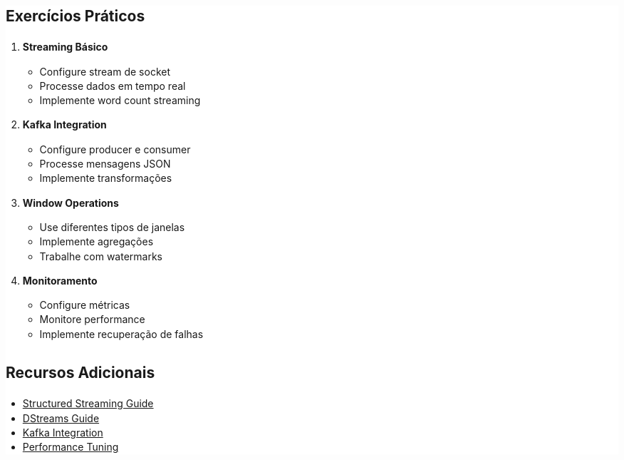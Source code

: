 ## Exercícios Práticos

1. **Streaming Básico**
   - Configure stream de socket
   - Processe dados em tempo real
   - Implemente word count streaming

2. **Kafka Integration**
   - Configure producer e consumer
   - Processe mensagens JSON
   - Implemente transformações

3. **Window Operations**
   - Use diferentes tipos de janelas
   - Implemente agregações
   - Trabalhe com watermarks

4. **Monitoramento**
   - Configure métricas
   - Monitore performance
   - Implemente recuperação de falhas

## Recursos Adicionais

- [Structured Streaming Guide](https://spark.apache.org/docs/latest/structured-streaming-programming-guide.html)
- [DStreams Guide](https://spark.apache.org/docs/latest/streaming-programming-guide.html)
- [Kafka Integration](https://spark.apache.org/docs/latest/structured-streaming-kafka-integration.html)
- [Performance Tuning](https://spark.apache.org/docs/latest/structured-streaming-programming-guide.html#performance-tuning) 